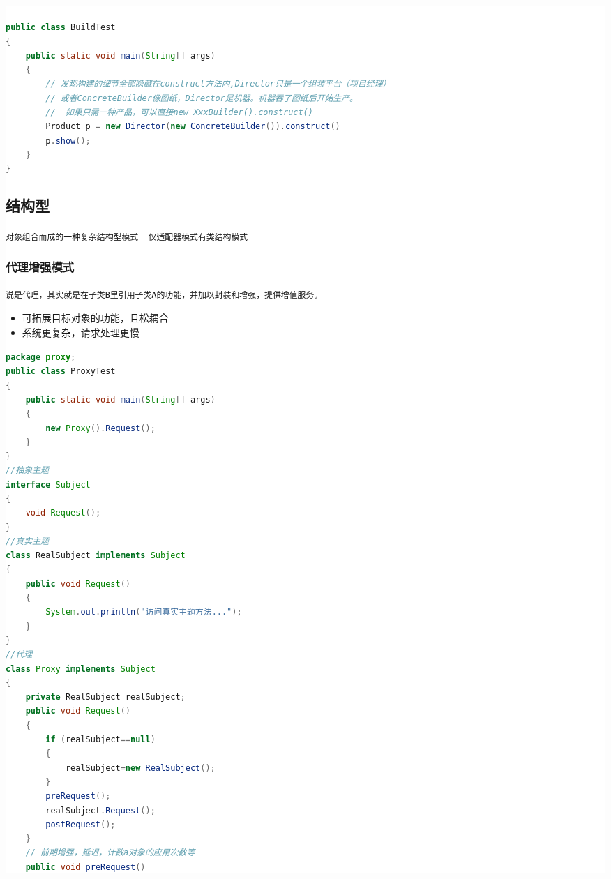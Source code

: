 ```java

public class BuildTest
{
    public static void main(String[] args)
    {
        // 发现构建的细节全部隐藏在construct方法内,Director只是一个组装平台（项目经理）
        // 或者ConcreteBuilder像图纸，Director是机器。机器吞了图纸后开始生产。
        //  如果只需一种产品，可以直接new XxxBuilder().construct()
        Product p = new Director(new ConcreteBuilder()).construct()
        p.show();
    }
}
```

## 结构型

    对象组合而成的一种复杂结构型模式  仅适配器模式有类结构模式


### 代理增强模式

    说是代理，其实就是在子类B里引用子类A的功能，并加以封装和增强，提供增值服务。

- 可拓展目标对象的功能，且松耦合
- 系统更复杂，请求处理更慢

```java
package proxy;
public class ProxyTest
{
    public static void main(String[] args)
    {
        new Proxy().Request();
    }
}
//抽象主题
interface Subject
{
    void Request();
}
//真实主题
class RealSubject implements Subject
{
    public void Request()
    {
        System.out.println("访问真实主题方法...");
    }
}
//代理
class Proxy implements Subject
{
    private RealSubject realSubject;
    public void Request()
    {
        if (realSubject==null)
        {
            realSubject=new RealSubject();
        }
        preRequest();
        realSubject.Request();
        postRequest();
    }
    // 前期增强，延迟，计数a对象的应用次数等
    public void preRequest()
```